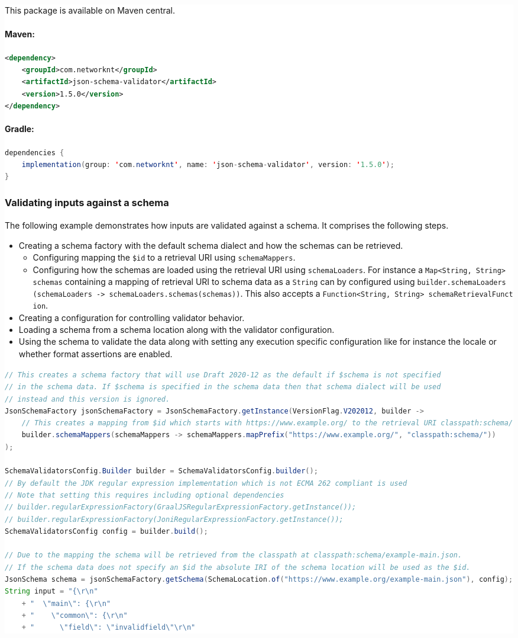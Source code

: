 This package is available on Maven central. 

#### Maven: 

```xml
<dependency>
    <groupId>com.networknt</groupId>
    <artifactId>json-schema-validator</artifactId>
    <version>1.5.0</version>
</dependency>
```

#### Gradle:

```java
dependencies {
    implementation(group: 'com.networknt', name: 'json-schema-validator', version: '1.5.0');
}
```

### Validating inputs against a schema

The following example demonstrates how inputs are validated against a schema. It comprises the following steps.

* Creating a schema factory with the default schema dialect and how the schemas can be retrieved. 
  * Configuring mapping the `$id` to a retrieval URI using `schemaMappers`.
  * Configuring how the schemas are loaded using the retrieval URI using `schemaLoaders`.
    For instance a `Map<String, String> schemas` containing a mapping of retrieval URI to schema data as a `String` can by configured using `builder.schemaLoaders(schemaLoaders -> schemaLoaders.schemas(schemas))`. This also accepts a `Function<String, String> schemaRetrievalFunction`.
* Creating a configuration for controlling validator behavior.
* Loading a schema from a schema location along with the validator configuration.
* Using the schema to validate the data along with setting any execution specific configuration like for instance the locale or whether format assertions are enabled.

```java
// This creates a schema factory that will use Draft 2020-12 as the default if $schema is not specified
// in the schema data. If $schema is specified in the schema data then that schema dialect will be used
// instead and this version is ignored.
JsonSchemaFactory jsonSchemaFactory = JsonSchemaFactory.getInstance(VersionFlag.V202012, builder -> 
    // This creates a mapping from $id which starts with https://www.example.org/ to the retrieval URI classpath:schema/
    builder.schemaMappers(schemaMappers -> schemaMappers.mapPrefix("https://www.example.org/", "classpath:schema/"))
);

SchemaValidatorsConfig.Builder builder = SchemaValidatorsConfig.builder();
// By default the JDK regular expression implementation which is not ECMA 262 compliant is used
// Note that setting this requires including optional dependencies
// builder.regularExpressionFactory(GraalJSRegularExpressionFactory.getInstance());
// builder.regularExpressionFactory(JoniRegularExpressionFactory.getInstance());
SchemaValidatorsConfig config = builder.build();

// Due to the mapping the schema will be retrieved from the classpath at classpath:schema/example-main.json.
// If the schema data does not specify an $id the absolute IRI of the schema location will be used as the $id.
JsonSchema schema = jsonSchemaFactory.getSchema(SchemaLocation.of("https://www.example.org/example-main.json"), config);
String input = "{\r\n"
    + "  \"main\": {\r\n"
    + "    \"common\": {\r\n"
    + "      \"field\": \"invalidfield\"\r\n"
```